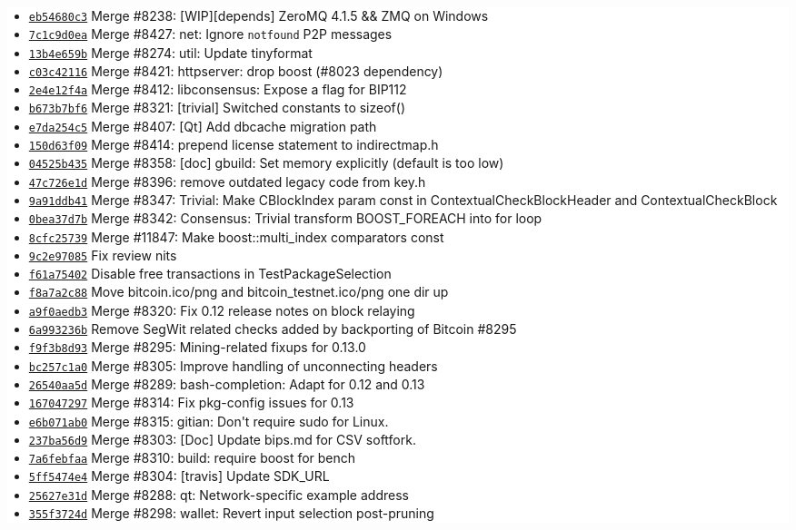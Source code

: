 - [`eb54680c3`](https://github.com/VirsAI/commit/eb54680c3) Merge #8238: [WIP][depends] ZeroMQ 4.1.5 && ZMQ on Windows
- [`7c1c9d0ea`](https://github.com/VirsAI/commit/7c1c9d0ea) Merge #8427: net: Ignore `notfound` P2P messages
- [`13b4e659b`](https://github.com/VirsAI/commit/13b4e659b) Merge #8274: util: Update tinyformat
- [`c03c42116`](https://github.com/VirsAI/commit/c03c42116) Merge #8421: httpserver: drop boost (#8023 dependency)
- [`2e4e12f4a`](https://github.com/VirsAI/commit/2e4e12f4a) Merge #8412: libconsensus: Expose a flag for BIP112
- [`b673b7bf6`](https://github.com/VirsAI/commit/b673b7bf6) Merge #8321: [trivial] Switched constants to sizeof()
- [`e7da254c5`](https://github.com/VirsAI/commit/e7da254c5) Merge #8407: [Qt] Add dbcache migration path
- [`150d63f09`](https://github.com/VirsAI/commit/150d63f09) Merge #8414: prepend license statement to indirectmap.h
- [`04525b435`](https://github.com/VirsAI/commit/04525b435) Merge #8358: [doc] gbuild: Set memory explicitly (default is too low)
- [`47c726e1d`](https://github.com/VirsAI/commit/47c726e1d) Merge #8396: remove outdated legacy code from key.h
- [`9a91ddb41`](https://github.com/VirsAI/commit/9a91ddb41) Merge #8347: Trivial: Make CBlockIndex param const in ContextualCheckBlockHeader and ContextualCheckBlock
- [`0bea37d7b`](https://github.com/VirsAI/commit/0bea37d7b) Merge #8342: Consensus: Trivial transform BOOST_FOREACH into for loop
- [`8cfc25739`](https://github.com/VirsAI/commit/8cfc25739) Merge #11847: Make boost::multi_index comparators const
- [`9c2e97085`](https://github.com/VirsAI/commit/9c2e97085) Fix review nits
- [`f61a75402`](https://github.com/VirsAI/commit/f61a75402) Disable free transactions in TestPackageSelection
- [`f8a7a2c88`](https://github.com/VirsAI/commit/f8a7a2c88) Move bitcoin.ico/png and bitcoin_testnet.ico/png one dir up
- [`a9f0aedb3`](https://github.com/VirsAI/commit/a9f0aedb3) Merge #8320: Fix 0.12 release notes on block relaying
- [`6a993236b`](https://github.com/VirsAI/commit/6a993236b) Remove SegWit related checks added by backporting of Bitcoin #8295
- [`f9f3b8d93`](https://github.com/VirsAI/commit/f9f3b8d93) Merge #8295: Mining-related fixups for 0.13.0
- [`bc257c1a0`](https://github.com/VirsAI/commit/bc257c1a0) Merge #8305: Improve handling of unconnecting headers
- [`26540aa5d`](https://github.com/VirsAI/commit/26540aa5d) Merge #8289: bash-completion: Adapt for 0.12 and 0.13
- [`167047297`](https://github.com/VirsAI/commit/167047297) Merge #8314: Fix pkg-config issues for 0.13
- [`e6b071ab0`](https://github.com/VirsAI/commit/e6b071ab0) Merge #8315: gitian: Don't require sudo for Linux.
- [`237ba56d9`](https://github.com/VirsAI/commit/237ba56d9) Merge #8303: [Doc] Update bips.md for CSV softfork.
- [`7a6febfaa`](https://github.com/VirsAI/commit/7a6febfaa) Merge #8310: build: require boost for bench
- [`5ff5474e4`](https://github.com/VirsAI/commit/5ff5474e4) Merge #8304: [travis] Update SDK_URL
- [`25627e31d`](https://github.com/VirsAI/commit/25627e31d) Merge #8288: qt: Network-specific example address
- [`355f3724d`](https://github.com/VirsAI/commit/355f3724d) Merge #8298: wallet: Revert input selection post-pruning
